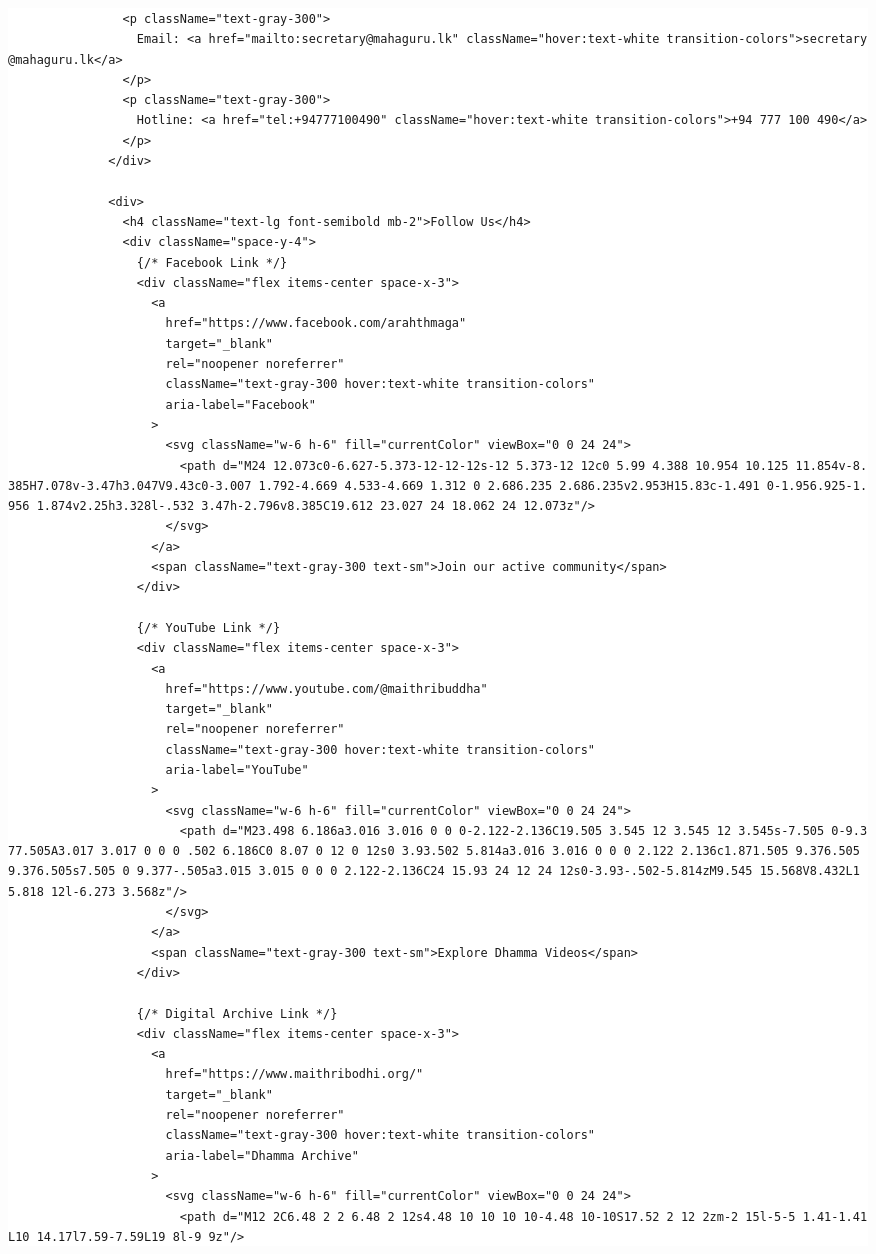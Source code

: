 ```tsx
                <p className="text-gray-300">
                  Email: <a href="mailto:secretary@mahaguru.lk" className="hover:text-white transition-colors">secretary@mahaguru.lk</a>
                </p>
                <p className="text-gray-300">
                  Hotline: <a href="tel:+94777100490" className="hover:text-white transition-colors">+94 777 100 490</a>
                </p>
              </div>
              
              <div>
                <h4 className="text-lg font-semibold mb-2">Follow Us</h4>
                <div className="space-y-4">
                  {/* Facebook Link */}
                  <div className="flex items-center space-x-3">
                    <a 
                      href="https://www.facebook.com/arahthmaga" 
                      target="_blank" 
                      rel="noopener noreferrer"
                      className="text-gray-300 hover:text-white transition-colors"
                      aria-label="Facebook"
                    >
                      <svg className="w-6 h-6" fill="currentColor" viewBox="0 0 24 24">
                        <path d="M24 12.073c0-6.627-5.373-12-12-12s-12 5.373-12 12c0 5.99 4.388 10.954 10.125 11.854v-8.385H7.078v-3.47h3.047V9.43c0-3.007 1.792-4.669 4.533-4.669 1.312 0 2.686.235 2.686.235v2.953H15.83c-1.491 0-1.956.925-1.956 1.874v2.25h3.328l-.532 3.47h-2.796v8.385C19.612 23.027 24 18.062 24 12.073z"/>
                      </svg>
                    </a>
                    <span className="text-gray-300 text-sm">Join our active community</span>
                  </div>
                  
                  {/* YouTube Link */}
                  <div className="flex items-center space-x-3">
                    <a 
                      href="https://www.youtube.com/@maithribuddha" 
                      target="_blank" 
                      rel="noopener noreferrer"
                      className="text-gray-300 hover:text-white transition-colors"
                      aria-label="YouTube"
                    >
                      <svg className="w-6 h-6" fill="currentColor" viewBox="0 0 24 24">
                        <path d="M23.498 6.186a3.016 3.016 0 0 0-2.122-2.136C19.505 3.545 12 3.545 12 3.545s-7.505 0-9.377.505A3.017 3.017 0 0 0 .502 6.186C0 8.07 0 12 0 12s0 3.93.502 5.814a3.016 3.016 0 0 0 2.122 2.136c1.871.505 9.376.505 9.376.505s7.505 0 9.377-.505a3.015 3.015 0 0 0 2.122-2.136C24 15.93 24 12 24 12s0-3.93-.502-5.814zM9.545 15.568V8.432L15.818 12l-6.273 3.568z"/>
                      </svg>
                    </a>
                    <span className="text-gray-300 text-sm">Explore Dhamma Videos</span>
                  </div>
                  
                  {/* Digital Archive Link */}
                  <div className="flex items-center space-x-3">
                    <a 
                      href="https://www.maithribodhi.org/" 
                      target="_blank" 
                      rel="noopener noreferrer"
                      className="text-gray-300 hover:text-white transition-colors"
                      aria-label="Dhamma Archive"
                    >
                      <svg className="w-6 h-6" fill="currentColor" viewBox="0 0 24 24">
                        <path d="M12 2C6.48 2 2 6.48 2 12s4.48 10 10 10 10-4.48 10-10S17.52 2 12 2zm-2 15l-5-5 1.41-1.41L10 14.17l7.59-7.59L19 8l-9 9z"/>
```
